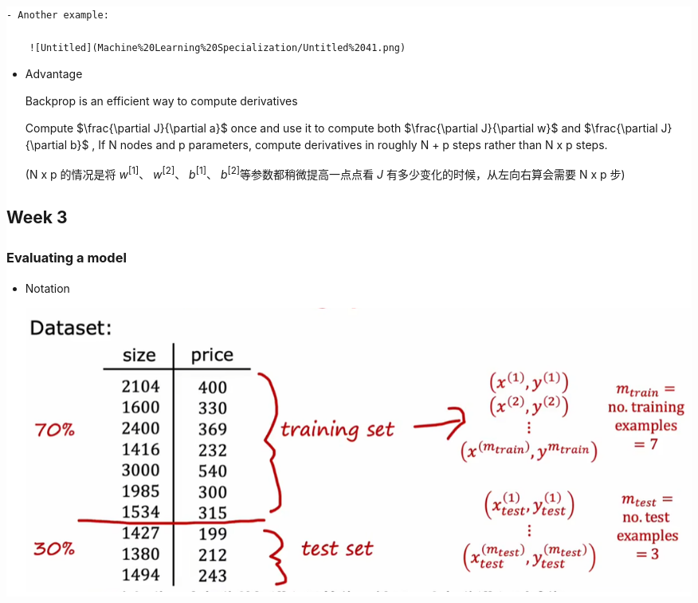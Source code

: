     - Another example:
        
        ![Untitled](Machine%20Learning%20Specialization/Untitled%2041.png)
        
- Advantage
    
    Backprop is an efficient way to compute derivatives
    
    Compute $\frac{\partial J}{\partial a}$ once and use it to compute both $\frac{\partial J}{\partial w}$ and $\frac{\partial J}{\partial b}$ ,
    If N nodes and p parameters, compute derivatives in roughly N + p steps rather than N x p steps.
    
    (N x p 的情况是将 $w^{[1]}$、 $w^{[2]}$、 $b^{[1]}$、 $b^{[2]}$等参数都稍微提高一点点看 $J$ 有多少变化的时候，从左向右算会需要 N x p 步)
    

## Week 3

### Evaluating a model

- Notation
    
    ![Untitled](Machine%20Learning%20Specialization/Untitled%2042.png)
    